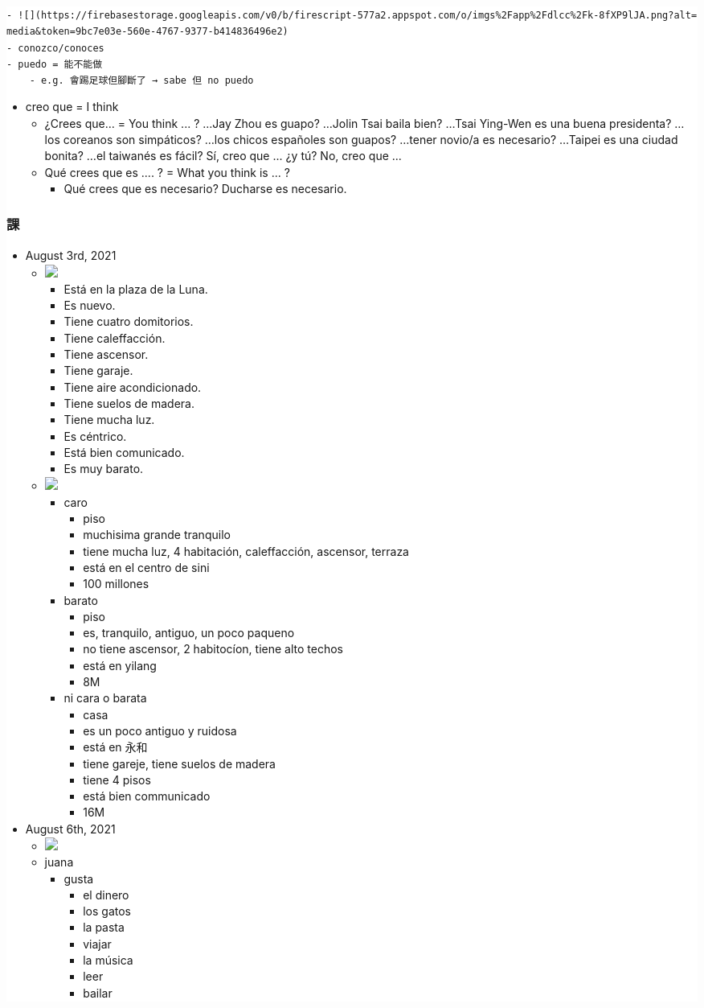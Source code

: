	- ![](https://firebasestorage.googleapis.com/v0/b/firescript-577a2.appspot.com/o/imgs%2Fapp%2Fdlcc%2Fk-8fXP9lJA.png?alt=media&token=9bc7e03e-560e-4767-9377-b414836496e2)
	- conozco/conoces
	- puedo = 能不能做
		- e.g. 會踢足球但腳斷了 → sabe 但 no puedo
- creo que = I think
	- ¿Crees que… = You think ... ? …Jay Zhou es guapo? …Jolin Tsai baila bien? …Tsai Ying-Wen es una buena presidenta? …los coreanos son simpáticos? …los chicos españoles son guapos? …tener novio/a es necesario? …Taipei es una ciudad bonita? …el taiwanés es fácil? Sí, creo que ... ¿y tú? No, creo que ...
	- Qué crees que es .... ? = What you think is ... ?
		- Qué crees que es necesario? Ducharse es necesario.

### 課
- August 3rd, 2021
	- ![](https://firebasestorage.googleapis.com/v0/b/firescript-577a2.appspot.com/o/imgs%2Fapp%2Fdlcc%2Fs4aG2OjFOb.png?alt=media&token=0e1fdd60-3aa7-49b0-aa15-cbe01db9cc10)
		- Está en la plaza de la Luna.
		- Es nuevo.
		- Tiene cuatro domitorios.
		- Tiene caleffacción.
		- Tiene ascensor.
		- Tiene garaje.
		- Tiene aire acondicionado.
		- Tiene suelos de madera.
		- Tiene mucha luz.
		- Es céntrico.
		- Está bien comunicado.
		- Es muy barato.
	- ![](https://firebasestorage.googleapis.com/v0/b/firescript-577a2.appspot.com/o/imgs%2Fapp%2Fdlcc%2Fpa2NYs2AC9.png?alt=media&token=2a39a905-4cdd-486c-b4dd-638269d91a92)
		- caro
			- piso
			- muchisima grande tranquilo
			- tiene mucha luz, 4 habitación, caleffacción, ascensor, terraza
			- está en el centro de sini
			- 100 millones
		- barato
			- piso
			- es, tranquilo, antiguo, un poco paqueno
			- no tiene ascensor, 2 habitocíon, tiene alto techos
			- está en yilang
			- 8M
		- ni cara o barata
			- casa
			- es un poco antiguo y ruidosa
			- está en 永和
			- tiene gareje, tiene suelos de madera
			- tiene 4 pisos
			- está bien communicado
			- 16M
- August 6th, 2021
	- ![](https://firebasestorage.googleapis.com/v0/b/firescript-577a2.appspot.com/o/imgs%2Fapp%2Fdlcc%2FFLbMKOYUI7.png?alt=media&token=f2559b97-0d8e-4718-8ee6-27160b844a1a)
	- juana
		- gusta
			- el dinero
			- los gatos
			- la pasta
			- viajar
			- la música
			- leer
			- bailar
